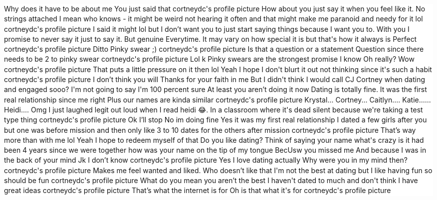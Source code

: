 Why does it have to be about me
You just said that
cortneydc's profile picture
How about you just say it when you feel like it. No strings attached
I mean who knows - it might be weird not hearing it often and that might make me paranoid and needy for it lol
cortneydc's profile picture
I said it might lol but I don’t want you to just start saying things because I want you to.
With you I promise to never say it just to say it. But genuine Everytime. It may vary on how special it is but that's how it always is
Perfect
cortneydc's profile picture
Ditto
Pinky swear ;)
cortneydc's profile picture
Is that a question or a statement
Question since there needs to be 2 to pinky swear
cortneydc's profile picture
Lol k
Pinky swears are the strongest promise I know
Oh really?
Wow
cortneydc's profile picture
That puts a little pressure on it then lol
Yeah I hope I don't blurt it out not thinking since it's such a habit
cortneydc's profile picture
I don’t think you will
Thanks for your faith in me
But I didn't think I would call CJ Cortney when dating and engaged sooo?
I'm not going to say I'm 100 percent sure
At least you aren’t doing it now
Dating is totally fine. It was the first real relationship since me right
Plus our names are kinda similar
cortneydc's profile picture
Krystal... Cortney... Caitlyn.... Katie...... Heidi....
Omg I just laughed legit out loud when I read heidi 😂. In a classroom where it's dead silent because we're taking a test type thing
cortneydc's profile picture
Ok I’ll stop
No im doing fine
Yes it was my first real relationship I dated a few girls after you but one was before mission and then only like 3 to 10 dates for the others after mission
cortneydc's profile picture
That’s way more than with me lol
Yeah I hope to redeem myself of that
Do you like dating?
Think of saying your name what's crazy is it had been 4 years since we were together how was your name on the tip of my tongue
BecUsw you missed me
And because I was in the back of your mind
Jk I don’t know
cortneydc's profile picture
Yes I love dating actually
Why were you in my mind then?
cortneydc's profile picture
Makes me feel wanted and liked. Who doesn’t like that
I'm not the best at dating but I like having fun so should be fun
cortneydc's profile picture
What do you mean you aren’t the best
I haven't dated to much and don't think I have great ideas
cortneydc's profile picture
That’s what the internet is for
Oh is that what it's for
cortneydc's profile picture